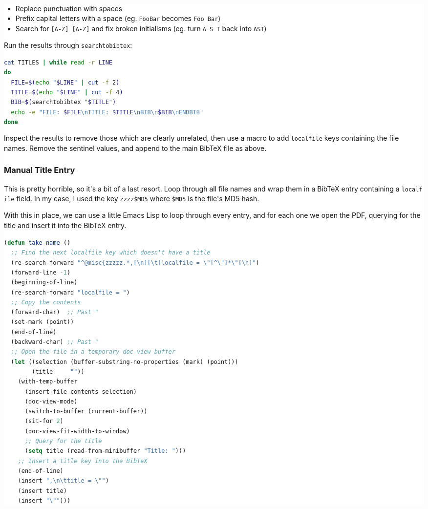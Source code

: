  - Replace punctuation with spaces
 - Prefix capital letters with a space (eg. `FooBar` becomes `Foo Bar`)
 - Search for `[A-Z] [A-Z]` and fix broken initialisms (eg. turn `A S T` back
   into `AST`)

Run the results through `searchtobibtex`:

```bash
cat TITLES | while read -r LINE
do
  FILE=$(echo "$LINE" | cut -f 2)
  TITLE=$(echo "$LINE" | cut -f 4)
  BIB=$(searchtobibtex "$TITLE")
  echo -e "FILE: $FILE\nTITLE: $TITLE\nBIB\n$BIB\nENDBIB"
done
```

Inspect the results to remove those which are clearly unrelated, then use a
macro to add `localfile` keys containing the file names. Remove the sentinel
values, and append to the main BibTeX file as above.

### Manual Title Entry ###

This is pretty horrible, so it's a bit of a last resort. Loop through all file
names and wrap them in a BibTeX entry containing a `localfile` field. In my
case, I used the key `zzzz$MD5` where `$MD5` is the file's MD5 hash.

With this in place, we can use a little Emacs Lisp to loop through every entry,
and for each one we open the PDF, querying for the title and insert it into the
BibTeX entry.

```commonlisp
(defun take-name ()
  ;; Find the next localfile key which doesn't have a title
  (re-search-forward "^@misc{zzzzz.*,[\n][\t]localfile = \"[^\"]*\"[\n]")
  (forward-line -1)
  (beginning-of-line)
  (re-search-forward "localfile = ")
  ;; Copy the contents
  (forward-char)  ;; Past "
  (set-mark (point))
  (end-of-line)
  (backward-char) ;; Past "
  ;; Open the file in a temporary doc-view buffer
  (let ((selection (buffer-substring-no-properties (mark) (point)))
        (title     ""))
    (with-temp-buffer
      (insert-file-contents selection)
      (doc-view-mode)
      (switch-to-buffer (current-buffer))
      (sit-for 2)
      (doc-view-fit-width-to-window)
      ;; Query for the title
      (setq title (read-from-minibuffer "Title: ")))
    ;; Insert a title key into the BibTeX
    (end-of-line)
    (insert ",\n\ttitle = \"")
    (insert title)
    (insert "\"")))
```

